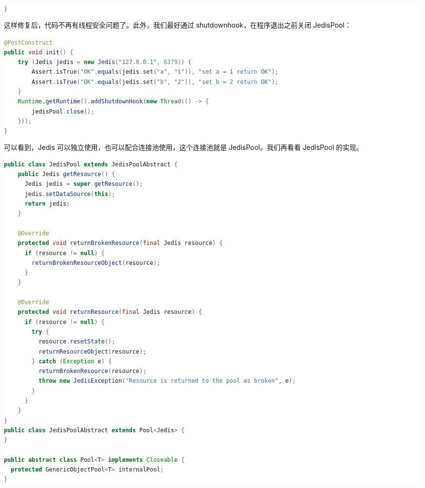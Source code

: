 ```java
}
```

这样修复后，代码不再有线程安全问题了。此外，我们最好通过 shutdownhook，在程序退出之前关闭 JedisPool：

```java
@PostConstruct
public void init() {
    try (Jedis jedis = new Jedis("127.0.0.1", 6379)) {
        Assert.isTrue("OK".equals(jedis.set("a", "1")), "set a = 1 return OK");
        Assert.isTrue("OK".equals(jedis.set("b", "2")), "set b = 2 return OK");
    }
    Runtime.getRuntime().addShutdownHook(new Thread(() -> {
        jedisPool.close();
    }));
}
```

可以看到，Jedis 可以独立使用，也可以配合连接池使用，这个连接池就是 JedisPool。我们再看看 JedisPool 的实现。

```java
public class JedisPool extends JedisPoolAbstract {
    public Jedis getResource() {
      Jedis jedis = super.getResource();
      jedis.setDataSource(this);
      return jedis;
    }

    @Override
    protected void returnBrokenResource(final Jedis resource) {
      if (resource != null) {
        returnBrokenResourceObject(resource);
      }
    }

    @Override
    protected void returnResource(final Jedis resource) {
      if (resource != null) {
        try {
          resource.resetState();
          returnResourceObject(resource);
        } catch (Exception e) {
          returnBrokenResource(resource);
          throw new JedisException("Resource is returned to the pool as broken", e);
        }
      }
    }
}
public class JedisPoolAbstract extends Pool<Jedis> {
}

public abstract class Pool<T> implements Closeable {
  protected GenericObjectPool<T> internalPool;
}
```
